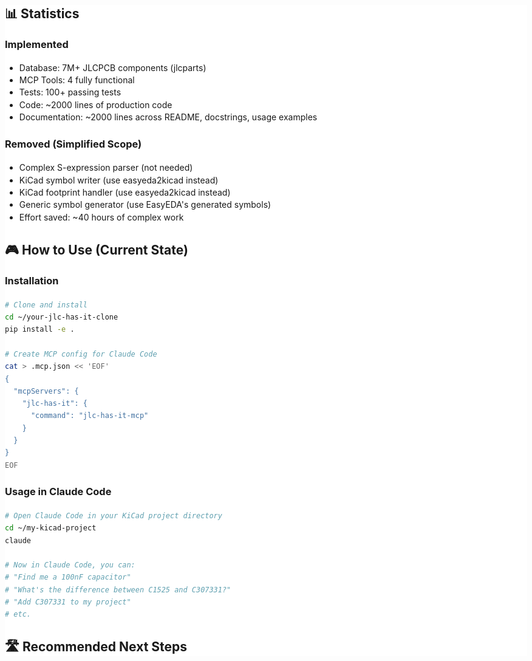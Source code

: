 ## 📊 Statistics

### Implemented
- Database: 7M+ JLCPCB components (jlcparts)
- MCP Tools: 4 fully functional
- Tests: 100+ passing tests
- Code: ~2000 lines of production code
- Documentation: ~2000 lines across README, docstrings, usage examples

### Removed (Simplified Scope)
- Complex S-expression parser (not needed)
- KiCad symbol writer (use easyeda2kicad instead)
- KiCad footprint handler (use easyeda2kicad instead)
- Generic symbol generator (use EasyEDA's generated symbols)
- Effort saved: ~40 hours of complex work

## 🎮 How to Use (Current State)

### Installation
```bash
# Clone and install
cd ~/your-jlc-has-it-clone
pip install -e .

# Create MCP config for Claude Code
cat > .mcp.json << 'EOF'
{
  "mcpServers": {
    "jlc-has-it": {
      "command": "jlc-has-it-mcp"
    }
  }
}
EOF
```

### Usage in Claude Code
```bash
# Open Claude Code in your KiCad project directory
cd ~/my-kicad-project
claude

# Now in Claude Code, you can:
# "Find me a 100nF capacitor"
# "What's the difference between C1525 and C307331?"
# "Add C307331 to my project"
# etc.
```

## 🛣️ Recommended Next Steps
